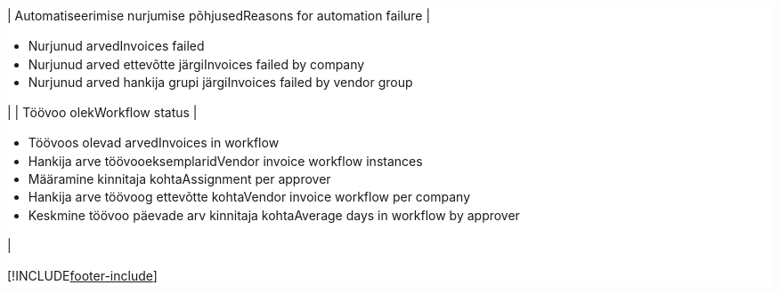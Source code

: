| <span data-ttu-id="3a2ec-201">Automatiseerimise nurjumise põhjused</span><span class="sxs-lookup"><span data-stu-id="3a2ec-201">Reasons for automation failure</span></span> | <ul><li><span data-ttu-id="3a2ec-202">Nurjunud arved</span><span class="sxs-lookup"><span data-stu-id="3a2ec-202">Invoices failed</span></span></li><li><span data-ttu-id="3a2ec-203">Nurjunud arved ettevõtte järgi</span><span class="sxs-lookup"><span data-stu-id="3a2ec-203">Invoices failed by company</span></span></li><li><span data-ttu-id="3a2ec-204">Nurjunud arved hankija grupi järgi</span><span class="sxs-lookup"><span data-stu-id="3a2ec-204">Invoices failed by vendor group</span></span></li></ul> |
| <span data-ttu-id="3a2ec-205">Töövoo olek</span><span class="sxs-lookup"><span data-stu-id="3a2ec-205">Workflow status</span></span>                | <ul><li><span data-ttu-id="3a2ec-206">Töövoos olevad arved</span><span class="sxs-lookup"><span data-stu-id="3a2ec-206">Invoices in workflow</span></span></li><li><span data-ttu-id="3a2ec-207">Hankija arve töövooeksemplarid</span><span class="sxs-lookup"><span data-stu-id="3a2ec-207">Vendor invoice workflow instances</span></span></li><li><span data-ttu-id="3a2ec-208">Määramine kinnitaja kohta</span><span class="sxs-lookup"><span data-stu-id="3a2ec-208">Assignment per approver</span></span></li><li><span data-ttu-id="3a2ec-209">Hankija arve töövoog ettevõtte kohta</span><span class="sxs-lookup"><span data-stu-id="3a2ec-209">Vendor invoice workflow per company</span></span></li><li><span data-ttu-id="3a2ec-210">Keskmine töövoo päevade arv kinnitaja kohta</span><span class="sxs-lookup"><span data-stu-id="3a2ec-210">Average days in workflow by approver</span></span></li></ul> |


[!INCLUDE[footer-include](../../includes/footer-banner.md)]
